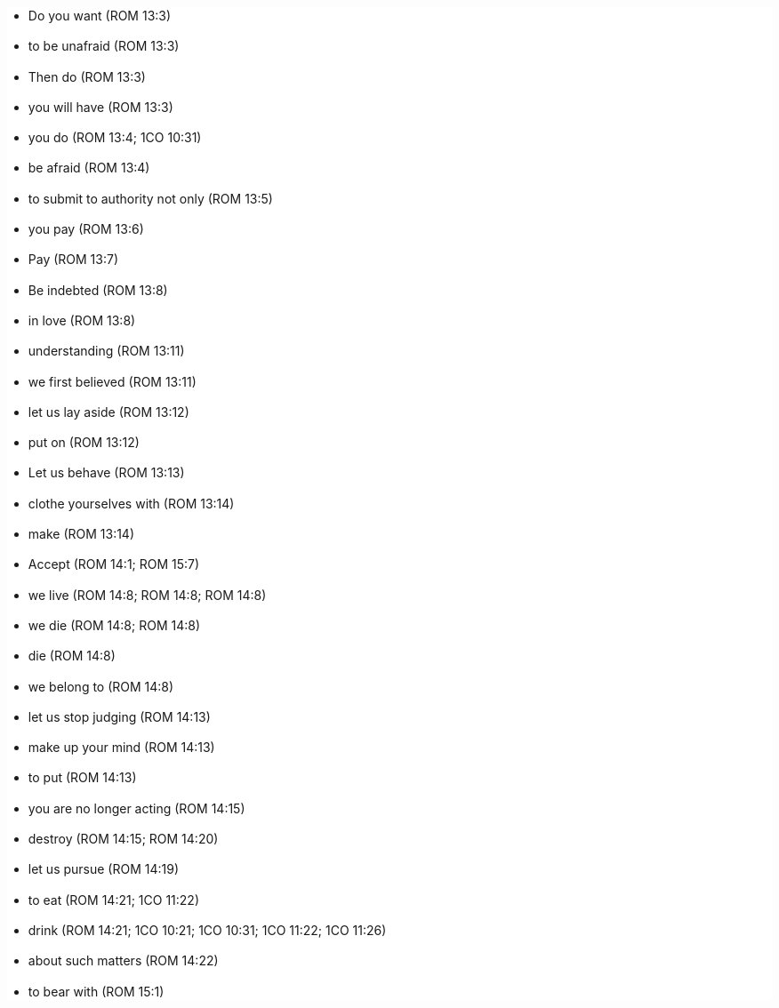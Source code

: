 * Do you want (ROM 13:3)

* to be unafraid (ROM 13:3)

* Then do (ROM 13:3)

* you will have (ROM 13:3)

* you do (ROM 13:4; 1CO 10:31)

* be afraid (ROM 13:4)

* to submit to authority not only (ROM 13:5)

* you pay (ROM 13:6)

* Pay (ROM 13:7)

* Be indebted (ROM 13:8)

* in love (ROM 13:8)

* understanding (ROM 13:11)

* we first believed (ROM 13:11)

* let us lay aside (ROM 13:12)

* put on (ROM 13:12)

* Let us behave (ROM 13:13)

* clothe yourselves with (ROM 13:14)

* make (ROM 13:14)

* Accept (ROM 14:1; ROM 15:7)

* we live (ROM 14:8; ROM 14:8; ROM 14:8)

* we die (ROM 14:8; ROM 14:8)

* die (ROM 14:8)

* we belong to (ROM 14:8)

* let us stop judging (ROM 14:13)

* make up your mind (ROM 14:13)

* to put (ROM 14:13)

* you are no longer acting (ROM 14:15)

* destroy (ROM 14:15; ROM 14:20)

* let us pursue (ROM 14:19)

* to eat (ROM 14:21; 1CO 11:22)

* drink (ROM 14:21; 1CO 10:21; 1CO 10:31; 1CO 11:22; 1CO 11:26)

* about such matters (ROM 14:22)

* to bear with (ROM 15:1)
